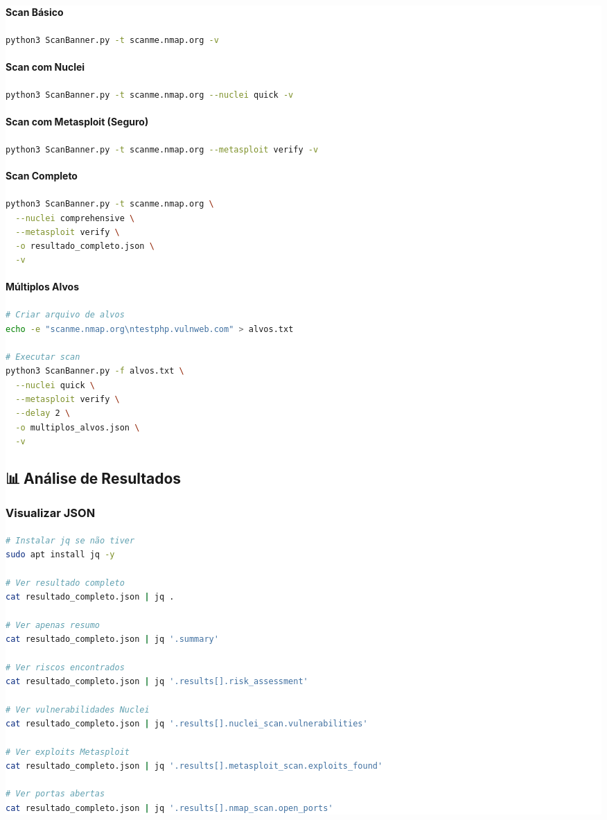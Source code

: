 #### Scan Básico
```bash
python3 ScanBanner.py -t scanme.nmap.org -v
```

#### Scan com Nuclei
```bash
python3 ScanBanner.py -t scanme.nmap.org --nuclei quick -v
```

#### Scan com Metasploit (Seguro)
```bash
python3 ScanBanner.py -t scanme.nmap.org --metasploit verify -v
```

#### Scan Completo
```bash
python3 ScanBanner.py -t scanme.nmap.org \
  --nuclei comprehensive \
  --metasploit verify \
  -o resultado_completo.json \
  -v
```

#### Múltiplos Alvos
```bash
# Criar arquivo de alvos
echo -e "scanme.nmap.org\ntestphp.vulnweb.com" > alvos.txt

# Executar scan
python3 ScanBanner.py -f alvos.txt \
  --nuclei quick \
  --metasploit verify \
  --delay 2 \
  -o multiplos_alvos.json \
  -v
```

## 📊 Análise de Resultados

### Visualizar JSON
```bash
# Instalar jq se não tiver
sudo apt install jq -y

# Ver resultado completo
cat resultado_completo.json | jq .

# Ver apenas resumo
cat resultado_completo.json | jq '.summary'

# Ver riscos encontrados
cat resultado_completo.json | jq '.results[].risk_assessment'

# Ver vulnerabilidades Nuclei
cat resultado_completo.json | jq '.results[].nuclei_scan.vulnerabilities'

# Ver exploits Metasploit
cat resultado_completo.json | jq '.results[].metasploit_scan.exploits_found'

# Ver portas abertas
cat resultado_completo.json | jq '.results[].nmap_scan.open_ports'
```
